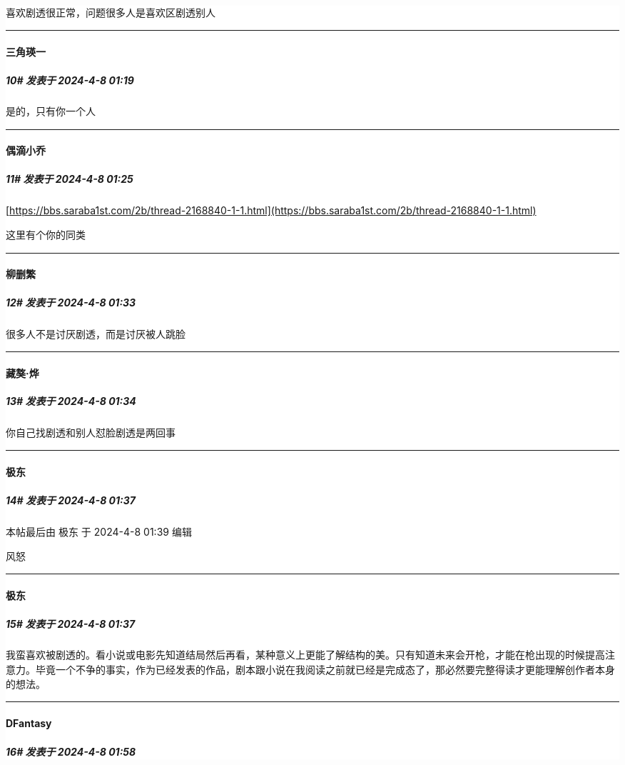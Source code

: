 喜欢剧透很正常，问题很多人是喜欢区剧透别人

*****

####  三角瑛一  
##### 10#       发表于 2024-4-8 01:19

是的，只有你一个人

*****

####  偶滴小乔  
##### 11#       发表于 2024-4-8 01:25

[https://bbs.saraba1st.com/2b/thread-2168840-1-1.html](https://bbs.saraba1st.com/2b/thread-2168840-1-1.html)

这里有个你的同类

*****

####  柳删繁  
##### 12#       发表于 2024-4-8 01:33

很多人不是讨厌剧透，而是讨厌被人跳脸

*****

####  藏獒·烨  
##### 13#       发表于 2024-4-8 01:34

你自己找剧透和别人怼脸剧透是两回事

*****

####  极东  
##### 14#       发表于 2024-4-8 01:37

 本帖最后由 极东 于 2024-4-8 01:39 编辑 

风怒

*****

####  极东  
##### 15#       发表于 2024-4-8 01:37

我蛮喜欢被剧透的。看小说或电影先知道结局然后再看，某种意义上更能了解结构的美。只有知道未来会开枪，才能在枪出现的时候提高注意力。毕竟一个不争的事实，作为已经发表的作品，剧本跟小说在我阅读之前就已经是完成态了，那必然要完整得读才更能理解创作者本身的想法。

*****

####  DFantasy  
##### 16#       发表于 2024-4-8 01:58
